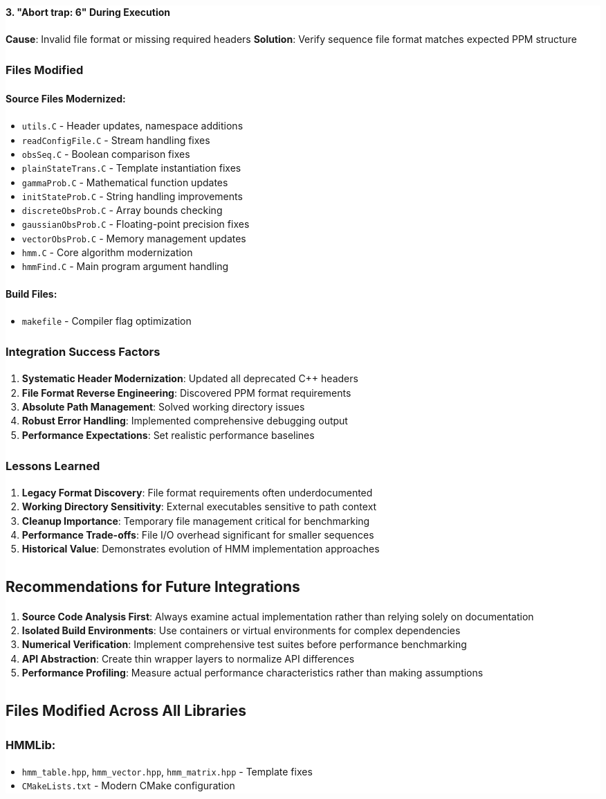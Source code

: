 #### 3. "Abort trap: 6" During Execution
**Cause**: Invalid file format or missing required headers
**Solution**: Verify sequence file format matches expected PPM structure

### Files Modified

#### Source Files Modernized:
- `utils.C` - Header updates, namespace additions
- `readConfigFile.C` - Stream handling fixes
- `obsSeq.C` - Boolean comparison fixes
- `plainStateTrans.C` - Template instantiation fixes
- `gammaProb.C` - Mathematical function updates
- `initStateProb.C` - String handling improvements
- `discreteObsProb.C` - Array bounds checking
- `gaussianObsProb.C` - Floating-point precision fixes
- `vectorObsProb.C` - Memory management updates
- `hmm.C` - Core algorithm modernization
- `hmmFind.C` - Main program argument handling

#### Build Files:
- `makefile` - Compiler flag optimization

### Integration Success Factors

1. **Systematic Header Modernization**: Updated all deprecated C++ headers
2. **File Format Reverse Engineering**: Discovered PPM format requirements
3. **Absolute Path Management**: Solved working directory issues
4. **Robust Error Handling**: Implemented comprehensive debugging output
5. **Performance Expectations**: Set realistic performance baselines

### Lessons Learned

1. **Legacy Format Discovery**: File format requirements often underdocumented
2. **Working Directory Sensitivity**: External executables sensitive to path context
3. **Cleanup Importance**: Temporary file management critical for benchmarking
4. **Performance Trade-offs**: File I/O overhead significant for smaller sequences
5. **Historical Value**: Demonstrates evolution of HMM implementation approaches

## Recommendations for Future Integrations

1. **Source Code Analysis First**: Always examine actual implementation rather than relying solely on documentation
2. **Isolated Build Environments**: Use containers or virtual environments for complex dependencies
3. **Numerical Verification**: Implement comprehensive test suites before performance benchmarking
4. **API Abstraction**: Create thin wrapper layers to normalize API differences
5. **Performance Profiling**: Measure actual performance characteristics rather than making assumptions

## Files Modified Across All Libraries

### HMMLib:
- `hmm_table.hpp`, `hmm_vector.hpp`, `hmm_matrix.hpp` - Template fixes
- `CMakeLists.txt` - Modern CMake configuration
